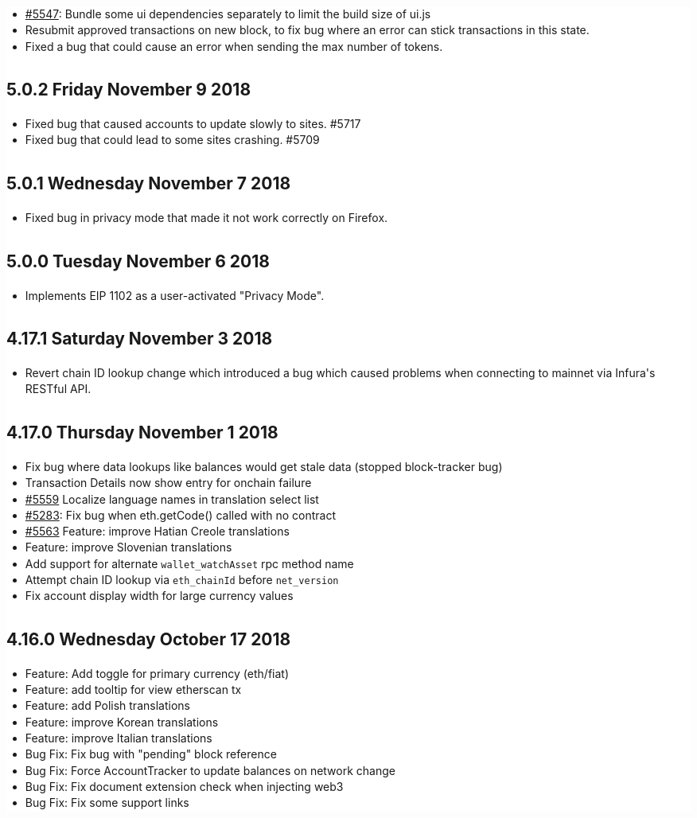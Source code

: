 - [#5547](https://github.com/BlackTie/metamask-extension/pull/5547): Bundle some ui dependencies separately to limit the build size of ui.js
- Resubmit approved transactions on new block, to fix bug where an error can stick transactions in this state.
- Fixed a bug that could cause an error when sending the max number of tokens.

## 5.0.2 Friday November 9 2018

- Fixed bug that caused accounts to update slowly to sites. #5717
- Fixed bug that could lead to some sites crashing. #5709

## 5.0.1 Wednesday November 7 2018

- Fixed bug in privacy mode that made it not work correctly on Firefox.

## 5.0.0 Tuesday November 6 2018

- Implements EIP 1102 as a user-activated "Privacy Mode".

## 4.17.1 Saturday November 3 2018

- Revert chain ID lookup change which introduced a bug which caused problems when connecting to mainnet via Infura's RESTful API.

## 4.17.0 Thursday November 1 2018

- Fix bug where data lookups like balances would get stale data (stopped block-tracker bug)
- Transaction Details now show entry for onchain failure
- [#5559](https://github.com/BlackTie/metamask-extension/pull/5559) Localize language names in translation select list
- [#5283](https://github.com/BlackTie/metamask-extension/pull/5283): Fix bug when eth.getCode() called with no contract
- [#5563](https://github.com/BlackTie/metamask-extension/pull/5563#pullrequestreview-166769174) Feature: improve Hatian Creole translations
- Feature: improve Slovenian translations
- Add support for alternate `wallet_watchAsset` rpc method name
- Attempt chain ID lookup via `eth_chainId` before `net_version`
- Fix account display width for large currency values

## 4.16.0 Wednesday October 17 2018

- Feature: Add toggle for primary currency (eth/fiat)
- Feature: add tooltip for view etherscan tx
- Feature: add Polish translations
- Feature: improve Korean translations
- Feature: improve Italian translations
- Bug Fix: Fix bug with "pending" block reference
- Bug Fix: Force AccountTracker to update balances on network change
- Bug Fix: Fix document extension check when injecting web3
- Bug Fix: Fix some support links
